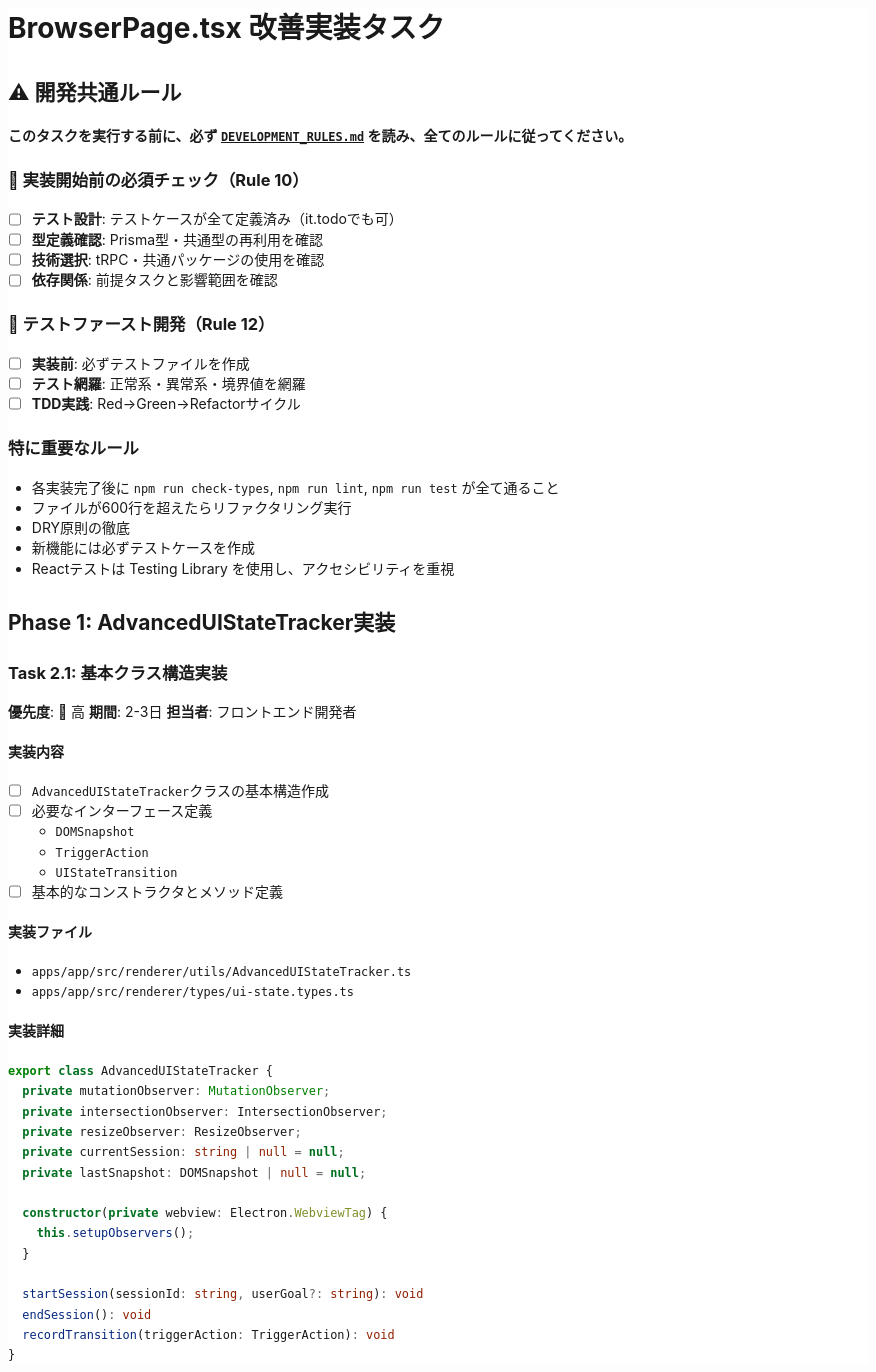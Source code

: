 # BrowserPage.tsx 改善実装タスク

## ⚠️ 開発共通ルール
**このタスクを実行する前に、必ず [`DEVELOPMENT_RULES.md`](../../DEVELOPMENT_RULES.md) を読み、全てのルールに従ってください。**

### 🚨 実装開始前の必須チェック（Rule 10）
- [ ] **テスト設計**: テストケースが全て定義済み（it.todoでも可）
- [ ] **型定義確認**: Prisma型・共通型の再利用を確認
- [ ] **技術選択**: tRPC・共通パッケージの使用を確認
- [ ] **依存関係**: 前提タスクと影響範囲を確認

### 🚨 テストファースト開発（Rule 12）
- [ ] **実装前**: 必ずテストファイルを作成
- [ ] **テスト網羅**: 正常系・異常系・境界値を網羅
- [ ] **TDD実践**: Red→Green→Refactorサイクル

### 特に重要なルール
- 各実装完了後に `npm run check-types`, `npm run lint`, `npm run test` が全て通ること
- ファイルが600行を超えたらリファクタリング実行
- DRY原則の徹底
- 新機能には必ずテストケースを作成
- Reactテストは Testing Library を使用し、アクセシビリティを重視

## Phase 1: AdvancedUIStateTracker実装

### Task 2.1: 基本クラス構造実装
**優先度**: 🔴 高
**期間**: 2-3日
**担当者**: フロントエンド開発者

#### 実装内容
- [ ] `AdvancedUIStateTracker`クラスの基本構造作成
- [ ] 必要なインターフェース定義
  - `DOMSnapshot`
  - `TriggerAction`
  - `UIStateTransition`
- [ ] 基本的なコンストラクタとメソッド定義

#### 実装ファイル
- `apps/app/src/renderer/utils/AdvancedUIStateTracker.ts`
- `apps/app/src/renderer/types/ui-state.types.ts`

#### 実装詳細
```typescript
export class AdvancedUIStateTracker {
  private mutationObserver: MutationObserver;
  private intersectionObserver: IntersectionObserver;
  private resizeObserver: ResizeObserver;
  private currentSession: string | null = null;
  private lastSnapshot: DOMSnapshot | null = null;
  
  constructor(private webview: Electron.WebviewTag) {
    this.setupObservers();
  }
  
  startSession(sessionId: string, userGoal?: string): void
  endSession(): void
  recordTransition(triggerAction: TriggerAction): void
}
```
